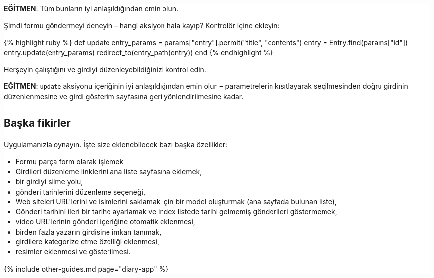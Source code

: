 __EĞİTMEN__: Tüm bunların iyi anlaşıldığından emin olun.

Şimdi formu göndermeyi deneyin – hangi aksiyon hala kayıp? Kontrolör içine ekleyin:

{% highlight ruby %}
def update
  entry_params = params["entry"].permit("title", "contents")
  entry = Entry.find(params["id"])
  entry.update(entry_params)
  redirect_to(entry_path(entry))
end
{% endhighlight %}

Herşeyin çalıştığını ve girdiyi düzenleyebildiğinizi kontrol edin.

__EĞİTMEN__: `update` aksiyonu içeriğinin iyi anlaşıldığından emin olun – parametrelerin kısıtlayarak seçilmesinden doğru girdinin düzenlenmesine ve girdi gösterim sayfasına geri yönlendirilmesine kadar.

## Başka fikirler

Uygulamanızla oynayın. İşte size eklenebilecek bazı başka özellikler:

- Formu parça form olarak işlemek
- Girdileri düzenleme linklerini ana liste sayfasına eklemek,
- bir girdiyi silme yolu,
- gönderi tarihlerini düzenleme seçeneği,
- Web siteleri URL'lerini ve isimlerini saklamak için bir model oluşturmak (ana sayfada bulunan liste),
- Gönderi tarihini ileri bir tarihe ayarlamak ve index listede tarihi gelmemiş gönderileri göstermemek,
- video URL'lerinin gönderi içeriğine otomatik eklenmesi,
- birden fazla yazarın girdisine imkan tanımak,
- girdilere kategorize etme özelliği eklenmesi,
- resimler eklenmesi ve gösterilmesi.

{% include other-guides.md page="diary-app" %}
